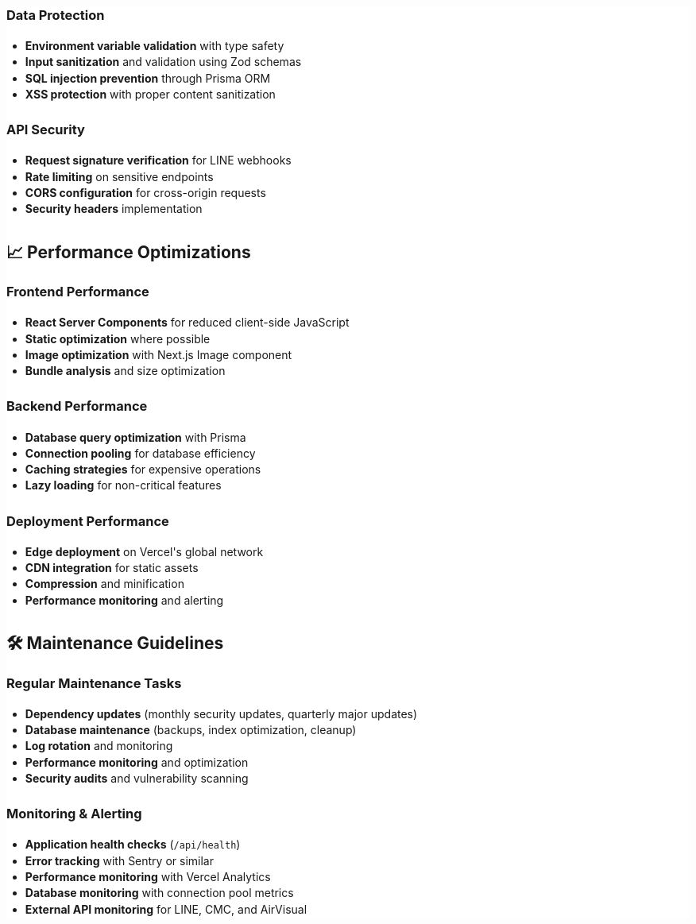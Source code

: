 ### Data Protection
- **Environment variable validation** with type safety
- **Input sanitization** and validation using Zod schemas
- **SQL injection prevention** through Prisma ORM
- **XSS protection** with proper content sanitization

### API Security
- **Request signature verification** for LINE webhooks
- **Rate limiting** on sensitive endpoints
- **CORS configuration** for cross-origin requests
- **Security headers** implementation

## 📈 Performance Optimizations

### Frontend Performance
- **React Server Components** for reduced client-side JavaScript
- **Static optimization** where possible
- **Image optimization** with Next.js Image component
- **Bundle analysis** and size optimization

### Backend Performance
- **Database query optimization** with Prisma
- **Connection pooling** for database efficiency
- **Caching strategies** for expensive operations
- **Lazy loading** for non-critical features

### Deployment Performance
- **Edge deployment** on Vercel's global network
- **CDN integration** for static assets
- **Compression** and minification
- **Performance monitoring** and alerting

## 🛠️ Maintenance Guidelines

### Regular Maintenance Tasks
- **Dependency updates** (monthly security updates, quarterly major updates)
- **Database maintenance** (backups, index optimization, cleanup)
- **Log rotation** and monitoring
- **Performance monitoring** and optimization
- **Security audits** and vulnerability scanning

### Monitoring & Alerting
- **Application health checks** (`/api/health`)
- **Error tracking** with Sentry or similar
- **Performance monitoring** with Vercel Analytics
- **Database monitoring** with connection pool metrics
- **External API monitoring** for LINE, CMC, and AirVisual
